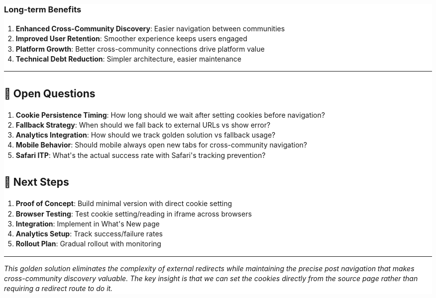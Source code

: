 ### **Long-term Benefits**
1. **Enhanced Cross-Community Discovery**: Easier navigation between communities
2. **Improved User Retention**: Smoother experience keeps users engaged
3. **Platform Growth**: Better cross-community connections drive platform value
4. **Technical Debt Reduction**: Simpler architecture, easier maintenance

---

## 🤔 **Open Questions**

1. **Cookie Persistence Timing**: How long should we wait after setting cookies before navigation?
2. **Fallback Strategy**: When should we fall back to external URLs vs show error?
3. **Analytics Integration**: How should we track golden solution vs fallback usage?
4. **Mobile Behavior**: Should mobile always open new tabs for cross-community navigation?
5. **Safari ITP**: What's the actual success rate with Safari's tracking prevention?

## 🏁 **Next Steps**

1. **Proof of Concept**: Build minimal version with direct cookie setting
2. **Browser Testing**: Test cookie setting/reading in iframe across browsers
3. **Integration**: Implement in What's New page
4. **Analytics Setup**: Track success/failure rates
5. **Rollout Plan**: Gradual rollout with monitoring

---

*This golden solution eliminates the complexity of external redirects while maintaining the precise post navigation that makes cross-community discovery valuable. The key insight is that we can set the cookies directly from the source page rather than requiring a redirect route to do it.* 